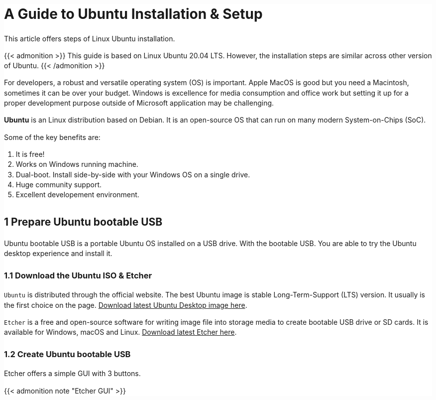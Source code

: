 # A Guide to Ubuntu Installation & Setup


This article offers steps of Linux Ubuntu installation.



{{< admonition >}}
This guide is based on Linux Ubuntu 20.04 LTS. However, the installation steps are similar across other version of Ubuntu.
{{< /admonition >}}

For developers, a robust and versatile operating system (OS) is important. Apple MacOS is good but you need a Macintosh, sometimes it can be over your budget. Windows is excellence for media consumption and office work but setting it up for a proper development purpose outside of Microsoft application may be challenging.

**Ubuntu** is an Linux distribution based on Debian. It is an open-source OS that can run on many modern System-on-Chips (SoC). 

Some of the key benefits are:

1. It is free!
2. Works on Windows running machine.
3. Dual-boot. Install side-by-side with your Windows OS on a single drive.
4. Huge community support.
5. Excellent developement environment.

## 1 Prepare Ubuntu bootable USB

Ubuntu bootable USB is a portable Ubuntu OS installed on a USB drive. With the bootable USB. You are able to try the Ubuntu desktop experience and install it.

### 1.1 Download the Ubuntu ISO & Etcher

`Ubuntu` is distributed through the official website. The best Ubuntu image is stable Long-Term-Support (LTS) version. It usually is the first choice on the page. [Download latest Ubuntu Desktop image here](https://ubuntu.com/download/desktop).

`Etcher` is a free and open-source software for writing image file into storage media to create bootable USB drive or SD cards. It is available for Windows, macOS and Linux. [Download latest Etcher here](https://www.balena.io/etcher/).

### 1.2 Create Ubuntu bootable USB

Etcher offers a simple GUI with 3 buttons. 

{{< admonition note "Etcher GUI" >}}
